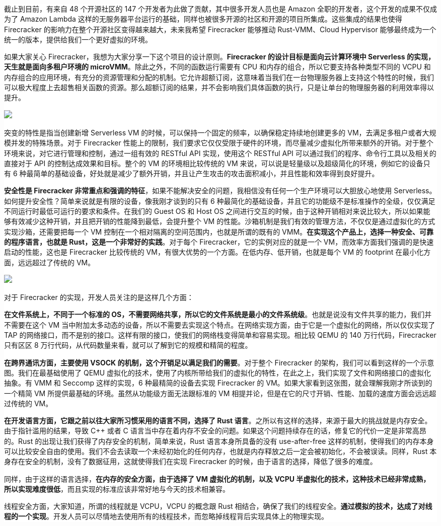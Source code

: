 

截止到目前，有来自 48 个开源社区的 147 个开发者为此做了贡献，其中很多开发人员也是 Amazon 全职的开发者，这个开发的成果不仅成为了 Amazon Lambda 这样的无服务器平台运行的基础，同样也被很多开源的社区和开源的项目所集成。这些集成的结果也使得 Firecracker 的影响力在整个开源社区变得越来越大，未来我希望 Firecracker 能够推动 Rust-VMM、Cloud Hypervisor 能够最终成为一个统一的版本，提供给我们一个更好虚拟的环境。



如果大家关心 Firecracker，我想为大家分享一下这个项目的设计原则。**Firecracker 的设计目标是面向云计算环境中 Serverless 的实现，天生就是面向多租户环境的 microVMM**。除此之外，不同的函数运行需要有 CPU 和内存的组合，所以它要支持各种类型不同的 VCPU 和内存组合的应用环境，有充分的资源管理和分配的机制。它允许超额订阅，这意味着当我们在一台物理服务器上支持这个特性的时候，我们可以极大程度上去超售相关函数的资源。那么超额订阅的结果，并不会影响我们具体函数的执行，只是让单台的物理服务器的利用效率得以提升。

<img src="https://main.qcloudimg.com/raw/9c2b6306ae01627d0da7e55ca07a668d.png" width="700"/>



突变的特性是指当创建新增 Serverless VM 的时候，可以保持一个固定的频率，以确保稳定持续地创建更多的 VM，去满足多租户或者大规模并发的特殊场景。对于 Firecracker 性能上的限制，我们要求它仅仅受限于硬件的环境，而尽量减少虚拟化所带来额外的开销。对于整个环境来说，对它进行管理和控制，通过一组有效的 RESTful API 实现，使用这个 RESTful API 可以通过我们的程序、命令行工具以及相关的直接对于 API 的控制达成效果和目标。整个的 VM 的环境相比较传统的 VM 来说，可以说是轻量级以及超级简化的环境，例如它的设备只有 6 种最简单的基础设备，好处就是减少了额外开销，并且让产生攻击的攻击面积减小，并且性能和效率得到良好提升。



**安全性是 Firecracker 非常重点和强调的特征**，如果不能解决安全的问题，我相信没有任何一个生产环境可以大胆放心地使用 Serverless。如何提升安全性？简单来说就是有限的设备，像我刚才谈到的只有 6 种最简化的基础设备，并且它的功能级不是标准操作的全级，仅仅满足不同运行时最低可运行的要求和条件。在我们的 Guest OS 和 Host OS 之间进行交互的时候，由于这种开销相对来说比较大，所以如果能够有效减少这种开销，并且把开销的性能降到最低，会提升整个 VM 的性能。沙箱机制是我们有效的管理方法，不仅仅是通过虚拟化的方式实现沙箱，还需要把每一个 VM 控制在一个相对隔离的空间范围内，也就是所谓的既有的 VMM。**在实现这个产品上，选择一种安全、可靠的程序语言，也就是 Rust，这是一个非常好的实践**。对于每个 Firecracker，它的实例对应的就是一个 VM，而效率方面我们强调的是快速启动的性能，这也是 Firecracker 比较传统的 VM，有很大优势的一个方面。在低内存、低开销，也就是每个 VM 的 footprint 在最小化方面，远远超过了传统的 VM。

<img src="https://main.qcloudimg.com/raw/913af02ace35491ac8a4b98f37339311.png" width="700"/>



对于 Firecracker 的实现，开发人员关注的是这样几个方面：



**在文件系统上，不同于一个标准的 OS，不需要网络共享，所以它的文件系统是最小的文件系统级**。也就是说没有文件共享的能力，我们并不需要在这个 VM 当中附加太多动态的设备，所以不需要去实现这个特点。在网络实现方面，由于它是一个虚拟化的网络，所以仅仅实现了 TAP 的网络接口，而不是别的接口。这样有限的接口，使我们的网络栈变得简单和容易实现。相比较 QEMU 的 140 万行代码，Firecracker 只有区区 8 万行代码，从代码数量来看，就可以了解到它的规模和精简的程度。



**在跨界通讯方面，主要使用 VSOCK 的机制，这个开销足以满足我们的需要**。对于整个 Firecracker 的架构，我们可以看到这样的一个示意图。我们在最基础使用了 QEMU 虚拟化的技术，使用了内核所带给我们的虚拟化的特性，在此之上，我们实现了文件和网络接口的虚拟化抽象。有 VMM 和 Seccomp 这样的实现，6 种最精简的设备去实现 Firecracker 的 VM。如果大家看到这张图，就会理解我刚才所谈到的一个精简 VM 所提供最基础的环境。虽然从功能级方面无法跟标准的 VM 相提并论，但是在它的尺寸开销、性能、加载的速度方面会远远超过传统的 VM。



**在开发语言方面，它跟之前以往大家所习惯采用的语言不同，选择了 Rust 语言**。之所以有这样的选择，来源于最大的挑战就是内存安全。由于指针滥用的结果，导致 C++ 或者 C 语言当中存在着内存不安全的问题。如果这个问题持续存在的话，修复它的代价一定是非常高昂的。Rust 的出现让我们获得了内存安全的机制，简单来说，Rust 语言本身所具备的没有 use-after-free 这样的机制，使得我们的内存本身可以比较安全自由的使用。我们不会去读取一个未经初始化的任何内存，也就是内存释放之后一定会被初始化，不会被误读。同样，Rust 本身存在安全的机制，没有了数据征用，这就使得我们在实现 Firecracker 的时候，由于语言的选择，降低了很多的难度。



同样，由于这样的语言选择，**在内存的安全方面，由于选择了 VM 虚拟化的机制，以及 VCPU 半虚拟化的技术，这种技术已经非常成熟，所以实现难度很低**，而且实现的标准应该非常好地与今天的技术相兼容。



线程安全方面，大家知道，所谓的线程就是 VCPU，VCPU 的概念跟 Rust 相结合，确保了我们的线程安全。**通过模拟的技术，达成了对线程的一个实现**。开发人员可以尽情地去使用所有的线程技术，而忽略掉线程背后实现具体上的物理实现。
